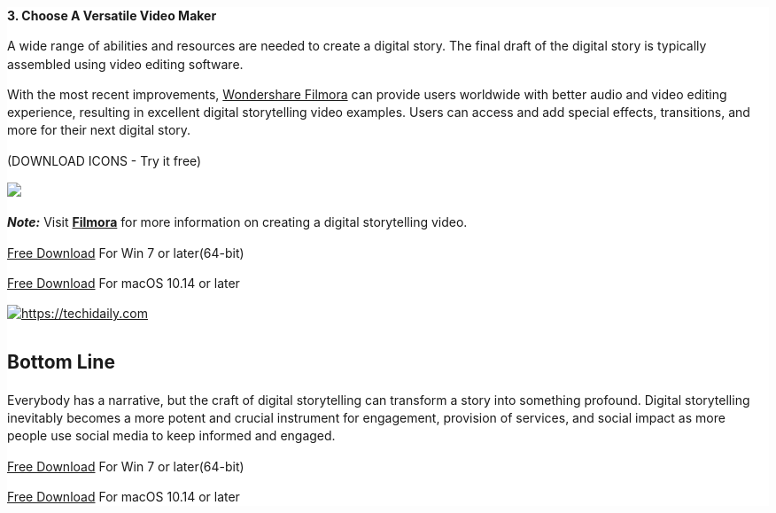 **3\. Choose A Versatile Video Maker**

A wide range of abilities and resources are needed to create a digital story. The final draft of the digital story is typically assembled using video editing software.

With the most recent improvements, [Wondershare Filmora](https://tools.techidaily.com/wondershare/filmora/download/) can provide users worldwide with better audio and video editing experience, resulting in excellent digital storytelling video examples. Users can access and add special effects, transitions, and more for their next digital story.

(DOWNLOAD ICONS - Try it free)

![](https://images.wondershare.com/assets/images-common/icon-note.png)

**_Note:_** Visit [**Filmora**](https://www.prnewswire.com/news-releases/boost-video-storytelling-with-wondershare-filmora-11-5-through-powerful-features-and-a-community-to-inspire-301598990.html) for more information on creating a digital storytelling video.

[Free Download](https://tools.techidaily.com/wondershare/filmora/download/) For Win 7 or later(64-bit)

[Free Download](https://tools.techidaily.com/wondershare/filmora/download/) For macOS 10.14 or later


<a href="https://appsumo.8odi.net/c/5597632/2094483/7443" target="_top" id="2094483">
  <img src="//a.impactradius-go.com/display-ad/7443-2094483" border="0" alt="https://techidaily.com" width="728" height="90"/>
</a>
<img height="0" width="0" src="https://appsumo.8odi.net/i/5597632/2094483/7443" style="position:absolute;visibility:hidden;" border="0" />

## Bottom Line

Everybody has a narrative, but the craft of digital storytelling can transform a story into something profound. Digital storytelling inevitably becomes a more potent and crucial instrument for engagement, provision of services, and social impact as more people use social media to keep informed and engaged.

[Free Download](https://tools.techidaily.com/wondershare/filmora/download/) For Win 7 or later(64-bit)

[Free Download](https://tools.techidaily.com/wondershare/filmora/download/) For macOS 10.14 or later

<ins class="adsbygoogle"
     style="display:block"
     data-ad-format="autorelaxed"
     data-ad-client="ca-pub-7571918770474297"
     data-ad-slot="1223367746"></ins>

<ins class="adsbygoogle"
     style="display:block"
     data-ad-format="autorelaxed"
     data-ad-client="ca-pub-7571918770474297"
     data-ad-slot="1223367746"></ins>
